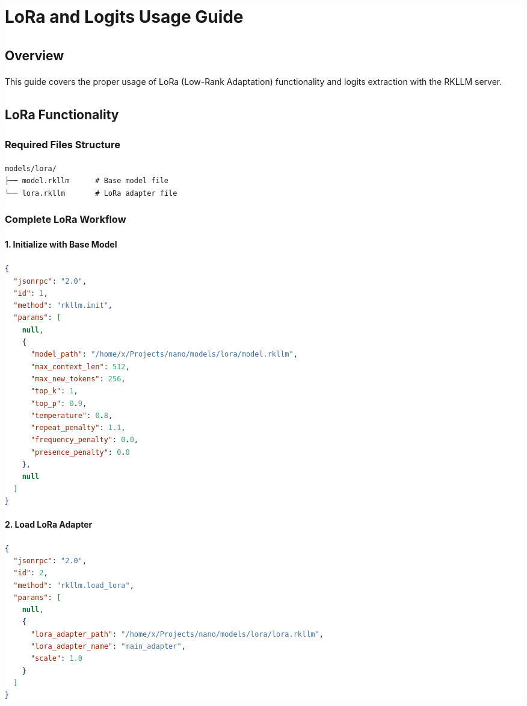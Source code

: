 # LoRa and Logits Usage Guide

## Overview

This guide covers the proper usage of LoRa (Low-Rank Adaptation) functionality and logits extraction with the RKLLM server.

## LoRa Functionality

### Required Files Structure
```
models/lora/
├── model.rkllm      # Base model file
└── lora.rkllm       # LoRa adapter file
```

### Complete LoRa Workflow

#### 1. Initialize with Base Model
```json
{
  "jsonrpc": "2.0",
  "id": 1,
  "method": "rkllm.init",
  "params": [
    null,
    {
      "model_path": "/home/x/Projects/nano/models/lora/model.rkllm",
      "max_context_len": 512,
      "max_new_tokens": 256,
      "top_k": 1,
      "top_p": 0.9,
      "temperature": 0.8,
      "repeat_penalty": 1.1,
      "frequency_penalty": 0.0,
      "presence_penalty": 0.0
    },
    null
  ]
}
```

#### 2. Load LoRa Adapter
```json
{
  "jsonrpc": "2.0",
  "id": 2,
  "method": "rkllm.load_lora",
  "params": [
    null,
    {
      "lora_adapter_path": "/home/x/Projects/nano/models/lora/lora.rkllm",
      "lora_adapter_name": "main_adapter",
      "scale": 1.0
    }
  ]
}
```

